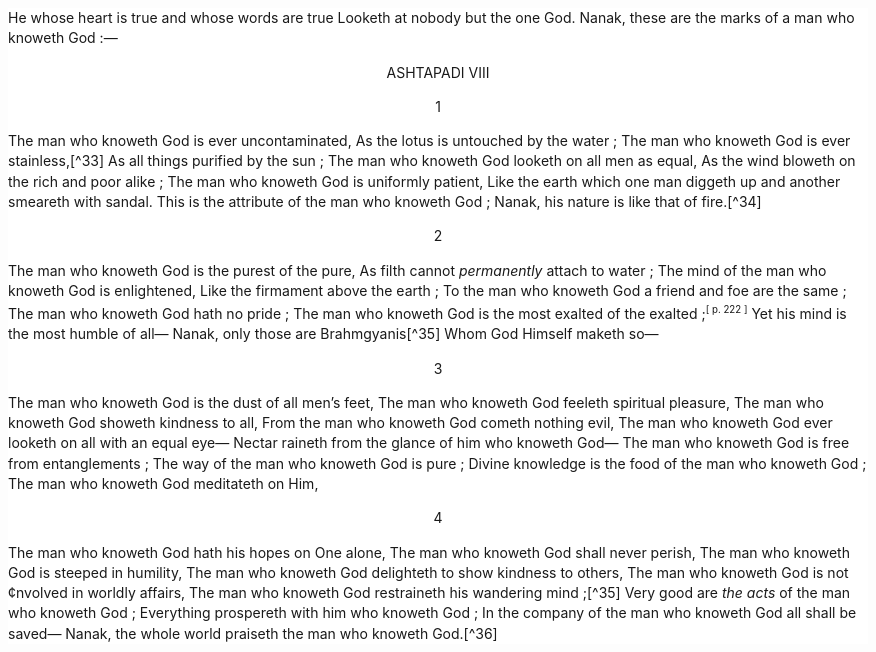 He whose heart is true and whose words are true
Looketh at nobody but the one God.
Nanak, these are the marks of a man who knoweth God :—

<p style="text-align:center;">ASHTAPADI VIII</p>

<p style="text-align:center;">1</p>

The man who knoweth God is ever uncontaminated,
As the lotus is untouched by the water ;
The man who knoweth God is ever stainless,[^33]
As all things purified by the sun ;
The man who knoweth God looketh on all men as equal,
As the wind bloweth on the rich and poor alike ;
The man who knoweth God is uniformly patient,
Like the earth which one man diggeth up and another smeareth with sandal.
This is the attribute of the man who knoweth God ;
Nanak, his nature is like that of fire.[^34]

<p style="text-align:center;">2</p>

The man who knoweth God is the purest of the pure,
As filth cannot _permanently_ attach to water ;
The mind of the man who knoweth God is enlightened,
Like the firmament above the earth ;
To the man who knoweth God a friend and foe are the same ;
The man who knoweth God hath no pride ;
The man who knoweth God is the most exalted of the exalted ;<span id="p222"><sup><small>[ p. 222 ]</small></sup></span>
Yet his mind is the most humble of all—
Nanak, only those are Brahmgyanis[^35]
Whom God Himself maketh so—

<p style="text-align:center;">3</p>

The man who knoweth God is the dust of all men’s feet,
The man who knoweth God feeleth spiritual pleasure,
The man who knoweth God showeth kindness to all,
From the man who knoweth God cometh nothing evil,
The man who knoweth God ever looketh on all with an equal eye—
Nectar raineth from the glance of him who knoweth God—
The man who knoweth God is free from entanglements ;
The way of the man who knoweth God is pure ;
Divine knowledge is the food of the man who knoweth God ;
The man who knoweth God meditateth on Him,

<p style="text-align:center;">4</p>

The man who knoweth God hath his hopes on One alone,
The man who knoweth God shall never perish,
The man who knoweth God is steeped in humility,
The man who knoweth God delighteth to show kindness to others,
The man who knoweth God is not ¢nvolved in worldly affairs,
The man who knoweth God restraineth his wandering mind ;[^35]
Very good are _the acts_ of the man who knoweth God ;
Everything prospereth with him who knoweth God ;
In the company of the man who knoweth God all shall be saved—
Nanak, the whole world praiseth the man who knoweth God.[^36]

